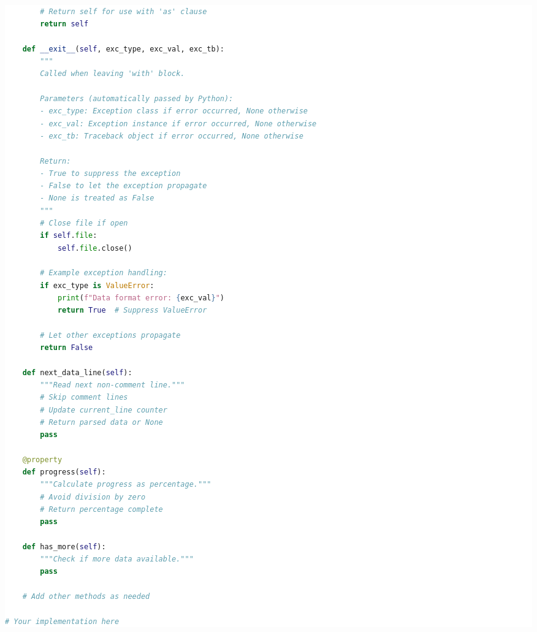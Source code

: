 ```python
        # Return self for use with 'as' clause
        return self
    
    def __exit__(self, exc_type, exc_val, exc_tb):
        """
        Called when leaving 'with' block.
        
        Parameters (automatically passed by Python):
        - exc_type: Exception class if error occurred, None otherwise
        - exc_val: Exception instance if error occurred, None otherwise
        - exc_tb: Traceback object if error occurred, None otherwise
        
        Return:
        - True to suppress the exception
        - False to let the exception propagate
        - None is treated as False
        """
        # Close file if open
        if self.file:
            self.file.close()
        
        # Example exception handling:
        if exc_type is ValueError:
            print(f"Data format error: {exc_val}")
            return True  # Suppress ValueError
        
        # Let other exceptions propagate
        return False
    
    def next_data_line(self):
        """Read next non-comment line."""
        # Skip comment lines
        # Update current_line counter
        # Return parsed data or None
        pass
    
    @property
    def progress(self):
        """Calculate progress as percentage."""
        # Avoid division by zero
        # Return percentage complete
        pass
    
    def has_more(self):
        """Check if more data available."""
        pass
    
    # Add other methods as needed

# Your implementation here
```
